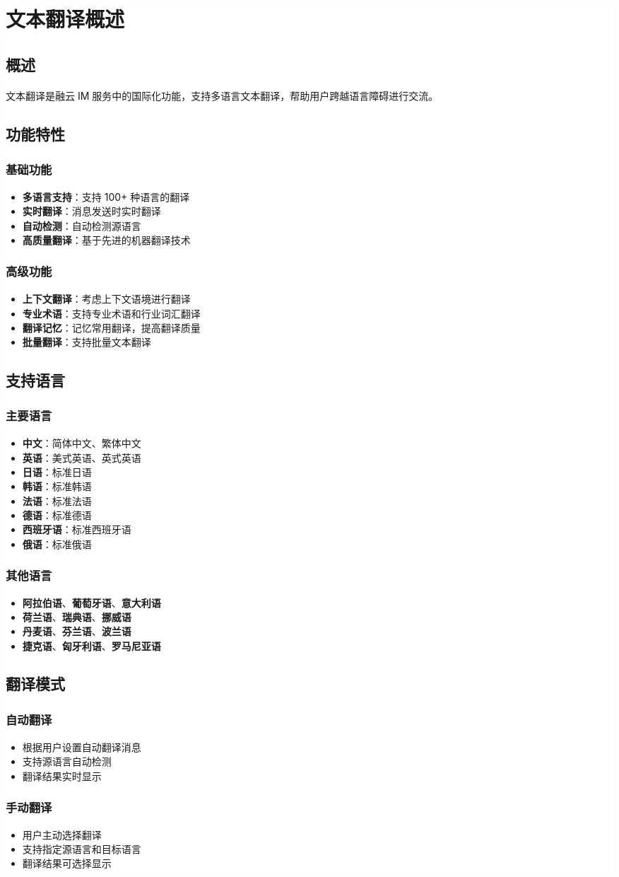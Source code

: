 # 文本翻译概述

## 概述

文本翻译是融云 IM 服务中的国际化功能，支持多语言文本翻译，帮助用户跨越语言障碍进行交流。

## 功能特性

### 基础功能
- **多语言支持**：支持 100+ 种语言的翻译
- **实时翻译**：消息发送时实时翻译
- **自动检测**：自动检测源语言
- **高质量翻译**：基于先进的机器翻译技术

### 高级功能
- **上下文翻译**：考虑上下文语境进行翻译
- **专业术语**：支持专业术语和行业词汇翻译
- **翻译记忆**：记忆常用翻译，提高翻译质量
- **批量翻译**：支持批量文本翻译

## 支持语言

### 主要语言
- **中文**：简体中文、繁体中文
- **英语**：美式英语、英式英语
- **日语**：标准日语
- **韩语**：标准韩语
- **法语**：标准法语
- **德语**：标准德语
- **西班牙语**：标准西班牙语
- **俄语**：标准俄语

### 其他语言
- **阿拉伯语**、**葡萄牙语**、**意大利语**
- **荷兰语**、**瑞典语**、**挪威语**
- **丹麦语**、**芬兰语**、**波兰语**
- **捷克语**、**匈牙利语**、**罗马尼亚语**

## 翻译模式

### 自动翻译
- 根据用户设置自动翻译消息
- 支持源语言自动检测
- 翻译结果实时显示

### 手动翻译
- 用户主动选择翻译
- 支持指定源语言和目标语言
- 翻译结果可选择显示

